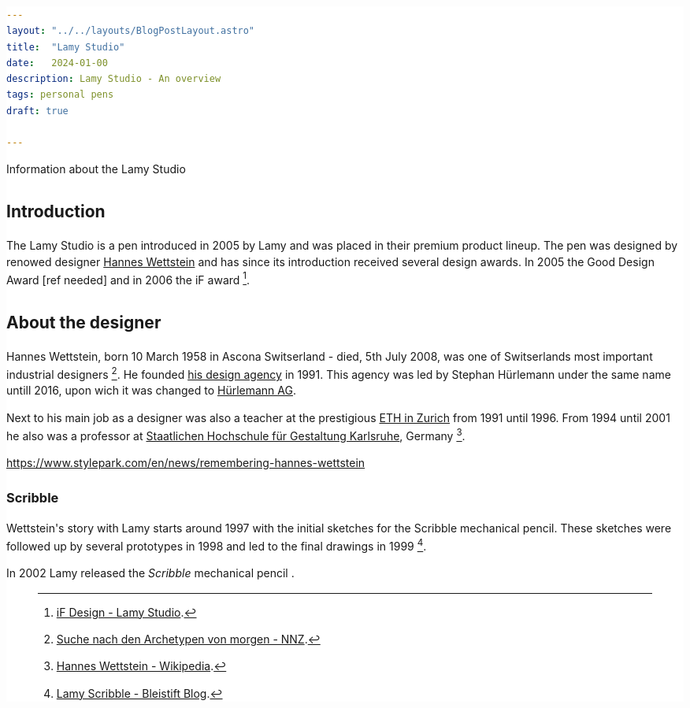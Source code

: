 ```yaml
---
layout: "../../layouts/BlogPostLayout.astro"
title:  "Lamy Studio"
date:   2024-01-00
description: Lamy Studio - An overview
tags: personal pens
draft: true

---
```


<div class="span2-4">
  <p class="lead">Information about the Lamy Studio
</p>

## Introduction
The Lamy Studio is a pen introduced in 2005 by Lamy and was placed in their premium product lineup. The pen was designed by renowed designer <a href="https://de.wikipedia.org/wiki/Hannes_Wettstein" title="Hannes Wettstein Wikipedia">Hannes Wettstein</a> and has since its introduction received several design awards. In 2005 the Good Design Award [ref needed] and in 2006 the iF award [^ref-a]. 

[^ref-a]: [iF Design - Lamy Studio](https://ifdesign.com/en/winner-ranking/project/lamy-studio/23768 "iF Design - Lamy Studio").



## About the designer
Hannes Wettstein, born 10 March 1958 in Ascona Switserland - died, 5th July 2008, was one of Switserlands most important industrial designers [^ref-c]. He founded <a href="http://www.hanneswettstein.ch/">his design agency</a> in 1991. This agency was led by Stephan Hürlemann under the same name untill 2016, upon wich it was changed to <a href="https://www.huerlemann.com/">Hürlemann AG</a>.

[^ref-c]: [Suche nach den Archetypen von morgen - NNZ](https://www.nzz.ch/suche_nach_den_archetypen_von_morgen-ld.497054 "Suche nach den Archetypen von morgen").

Next to his main job as a designer was also a teacher at the prestigious <a href="https://ethz.ch/">ETH in Zurich</a> from 1991 until 1996. From 1994 until 2001 he also was a professor at <a href="https://hfg-karlsruhe.de/">Staatlichen Hochschule für Gestaltung Karlsruhe</a>, Germany [^ref-b].

[^ref-b]: [Hannes Wettstein - Wikipedia](https://de.wikipedia.org/wiki/Hannes_Wettstein "Hannes Wettstein - Wiki").


https://www.stylepark.com/en/news/remembering-hannes-wettstein


### Scribble 
Wettstein's story with Lamy starts around 1997 with the initial sketches for the Scribble mechanical pencil. These sketches were followed up by several prototypes in 1998 and led to the final drawings in 1999 [^ref-d].

[^ref-d]: [Lamy Scribble - Bleistift Blog](https://bleistift.blog/2014/07/lamy-scribble/ "Lamy Scribble").

 In 2002 Lamy released the <em>Scribble</em> mechanical pencil <ref/>.

<figure>
